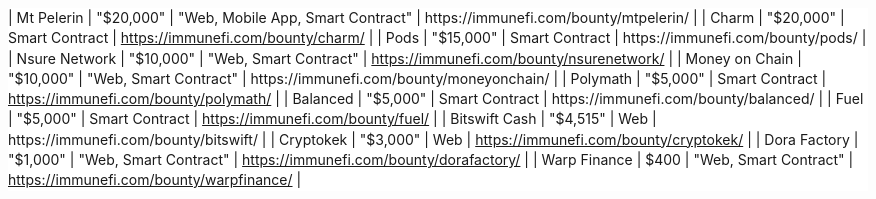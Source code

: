 | Mt Pelerin        | "$20,000"    | "Web, Mobile App, Smart Contract" | https://immunefi.com/bounty/mtpelerin/        |
| Charm             | "$20,000"    | Smart Contract                    | https://immunefi.com/bounty/charm/            |
| Pods              | "$15,000"    | Smart Contract                    | https://immunefi.com/bounty/pods/             |
| Nsure Network     | "$10,000"    | "Web, Smart Contract"             | https://immunefi.com/bounty/nsurenetwork/     |
| Money on Chain    | "$10,000"    | "Web, Smart Contract"             | https://immunefi.com/bounty/moneyonchain/     |
| Polymath          | "$5,000"     | Smart Contract                    | https://immunefi.com/bounty/polymath/         |
| Balanced          | "$5,000"     | Smart Contract                    | https://immunefi.com/bounty/balanced/         |
| Fuel              | "$5,000"     | Smart Contract                    | https://immunefi.com/bounty/fuel/             |
| Bitswift Cash     | "$4,515"     | Web                               | https://immunefi.com/bounty/bitswift/         |
| Cryptokek         | "$3,000"     | Web                               | https://immunefi.com/bounty/cryptokek/        |
| Dora Factory      | "$1,000"     | "Web, Smart Contract"             | https://immunefi.com/bounty/dorafactory/      |
| Warp Finance      | $400         | "Web, Smart Contract"             | https://immunefi.com/bounty/warpfinance/      |
